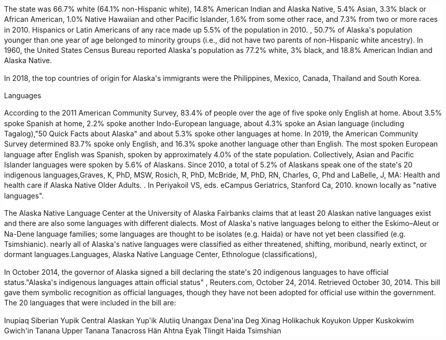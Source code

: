 The state was 66.7% white (64.1% non-Hispanic white), 14.8% American Indian and Alaska Native, 5.4% Asian, 3.3% black or African American, 1.0% Native Hawaiian and other Pacific Islander, 1.6% from some other race, and 7.3% from two or more races in 2010. Hispanics or Latin Americans of any race made up 5.5% of the population in 2010. , 50.7% of Alaska's population younger than one year of age belonged to minority groups (i.e., did not have two parents of non-Hispanic white ancestry). In 1960, the United States Census Bureau reported Alaska's population as 77.2% white, 3% black, and 18.8% American Indian and Alaska Native.

In 2018, the top countries of origin for Alaska's immigrants were the Philippines, Mexico, Canada, Thailand and South Korea.

Languages

According to the 2011 American Community Survey, 83.4% of people over the age of five spoke only English at home. About 3.5% spoke Spanish at home, 2.2% spoke another Indo-European language, about 4.3% spoke an Asian language (including Tagalog),"50 Quick Facts about Alaska"  and about 5.3% spoke other languages at home. In 2019, the American Community Survey determined 83.7% spoke only English, and 16.3% spoke another language other than English. The most spoken European language after English was Spanish, spoken by approximately 4.0% of the state population. Collectively, Asian and Pacific Islander languages were spoken by 5.6% of Alaskans. Since 2010, a total of 5.2% of Alaskans speak one of the state's 20 indigenous languages,Graves, K, PhD, MSW, Rosich, R, PhD, McBride, M, PhD, RN, Charles, G, Phd and LaBelle, J, MA: Health and health care if Alaska Native Older Adults. . In Periyakoil VS, eds. eCampus Geriatrics, Stanford Ca, 2010. known locally as "native languages".

The Alaska Native Language Center at the University of Alaska Fairbanks claims that at least 20 Alaskan native languages exist and there are also some languages with different dialects. Most of Alaska's native languages belong to either the Eskimo–Aleut or Na-Dene language families; some languages are thought to be isolates (e.g. Haida) or have not yet been classified (e.g. Tsimshianic).  nearly all of Alaska's native languages were classified as either threatened, shifting, moribund, nearly extinct, or dormant languages.Languages, Alaska Native Language Center, Ethnologue (classifications),  

In October 2014, the governor of Alaska signed a bill declaring the state's 20 indigenous languages to have official status."Alaska's indigenous languages attain official status" , Reuters.com, October 24, 2014. Retrieved October 30, 2014. This bill gave them symbolic recognition as official languages, though they have not been adopted for official use within the government. The 20 languages that were included in the bill are:

 Inupiaq
 Siberian Yupik
 Central Alaskan Yup'ik
 Alutiiq
 Unangax
 Dena'ina
 Deg Xinag
 Holikachuk
 Koyukon
 Upper Kuskokwim
 Gwich'in
 Tanana
 Upper Tanana
 Tanacross
 Hän
 Ahtna
 Eyak
 Tlingit
 Haida
 Tsimshian
